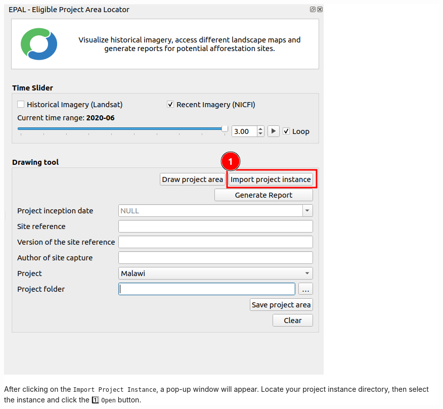![Image Project Instance](./img/gea-reforestation-tool-16.png)

After clicking on the `Import Project Instance`, a pop-up window will appear. Locate your project instance directory, then select the instance and click the 1️⃣ `Open` button.
